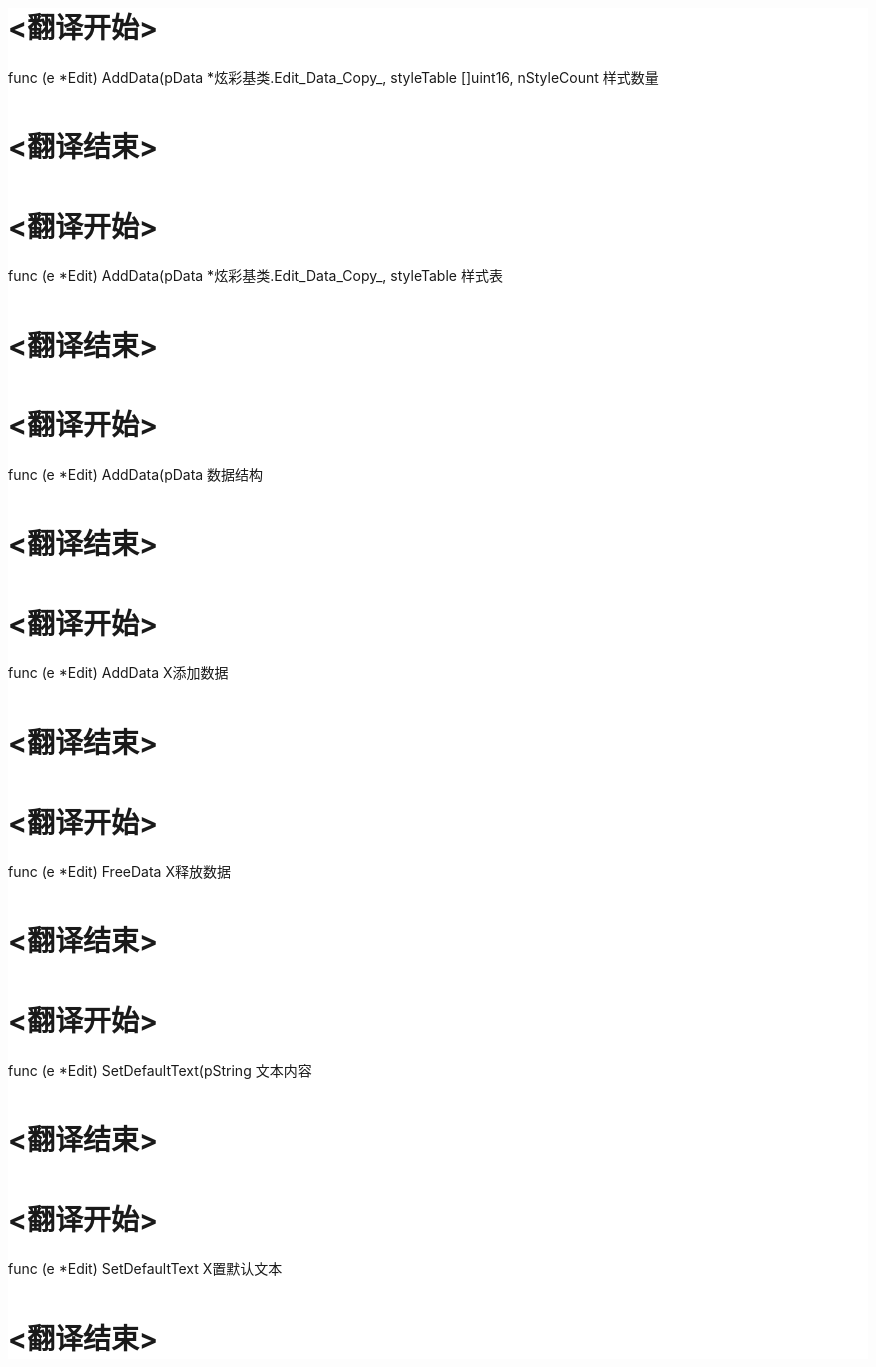 
# <翻译开始>
func (e *Edit) AddData(pData *炫彩基类.Edit_Data_Copy_, styleTable []uint16, nStyleCount
样式数量
# <翻译结束>

# <翻译开始>
func (e *Edit) AddData(pData *炫彩基类.Edit_Data_Copy_, styleTable
样式表
# <翻译结束>

# <翻译开始>
func (e *Edit) AddData(pData
数据结构
# <翻译结束>

# <翻译开始>
func (e *Edit) AddData
X添加数据
# <翻译结束>


# <翻译开始>
func (e *Edit) FreeData
X释放数据
# <翻译结束>


# <翻译开始>
func (e *Edit) SetDefaultText(pString
文本内容
# <翻译结束>

# <翻译开始>
func (e *Edit) SetDefaultText
X置默认文本
# <翻译结束>
